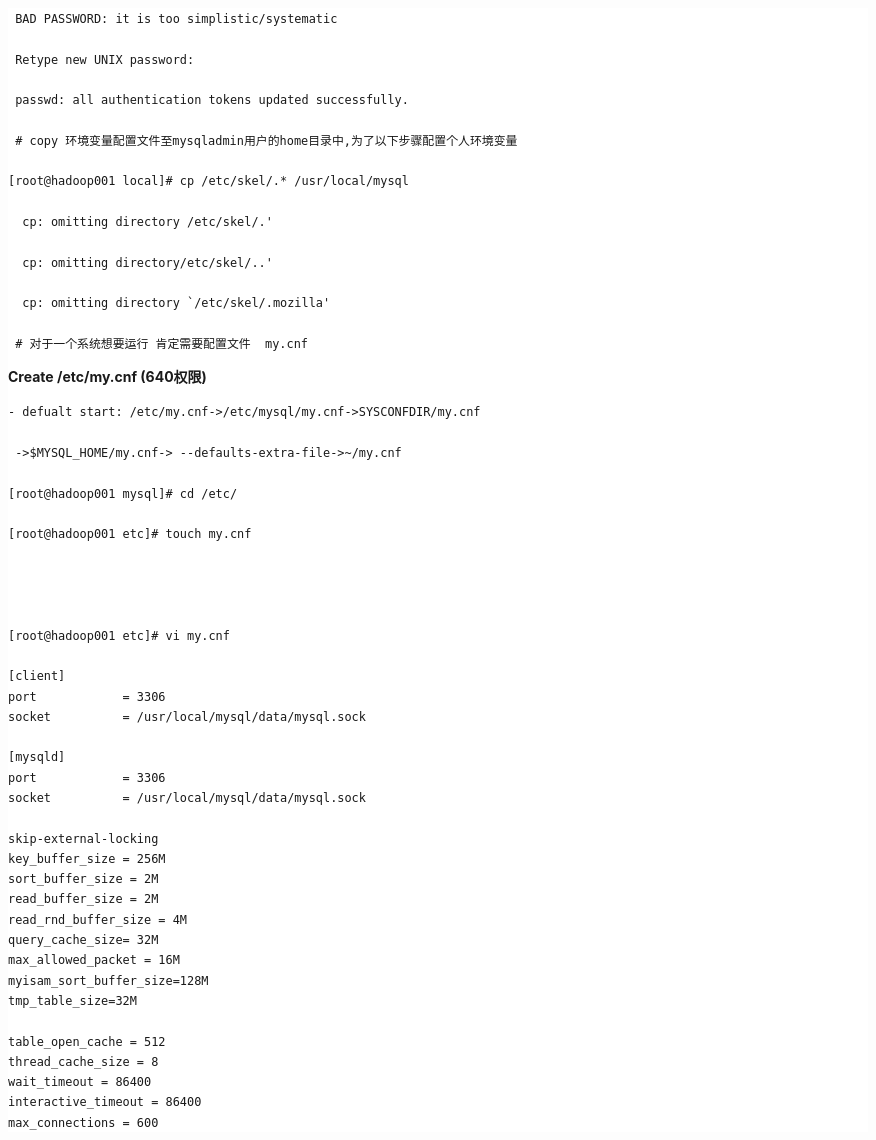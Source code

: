      BAD PASSWORD: it is too simplistic/systematic
    
     Retype new UNIX password: 
    
     passwd: all authentication tokens updated successfully.
    
     # copy 环境变量配置文件至mysqladmin用户的home目录中,为了以下步骤配置个人环境变量
    
    [root@hadoop001 local]# cp /etc/skel/.* /usr/local/mysql  
    
      cp: omitting directory /etc/skel/.'
    
      cp: omitting directory/etc/skel/..'
    
      cp: omitting directory `/etc/skel/.mozilla'
    
     # 对于一个系统想要运行 肯定需要配置文件  my.cnf
    



 

 **Create /etc/my.cnf   (640权限)**

    - defualt start: /etc/my.cnf->/etc/mysql/my.cnf->SYSCONFDIR/my.cnf
    
     ->$MYSQL_HOME/my.cnf-> --defaults-extra-file->~/my.cnf 
    
    [root@hadoop001 mysql]# cd /etc/
    
    [root@hadoop001 etc]# touch my.cnf
    



    [root@hadoop001 etc]# vi my.cnf
    
    [client]
    port            = 3306
    socket          = /usr/local/mysql/data/mysql.sock
    
    [mysqld]
    port            = 3306
    socket          = /usr/local/mysql/data/mysql.sock
    
    skip-external-locking
    key_buffer_size = 256M
    sort_buffer_size = 2M
    read_buffer_size = 2M
    read_rnd_buffer_size = 4M
    query_cache_size= 32M
    max_allowed_packet = 16M
    myisam_sort_buffer_size=128M
    tmp_table_size=32M
    
    table_open_cache = 512
    thread_cache_size = 8
    wait_timeout = 86400
    interactive_timeout = 86400
    max_connections = 600
    